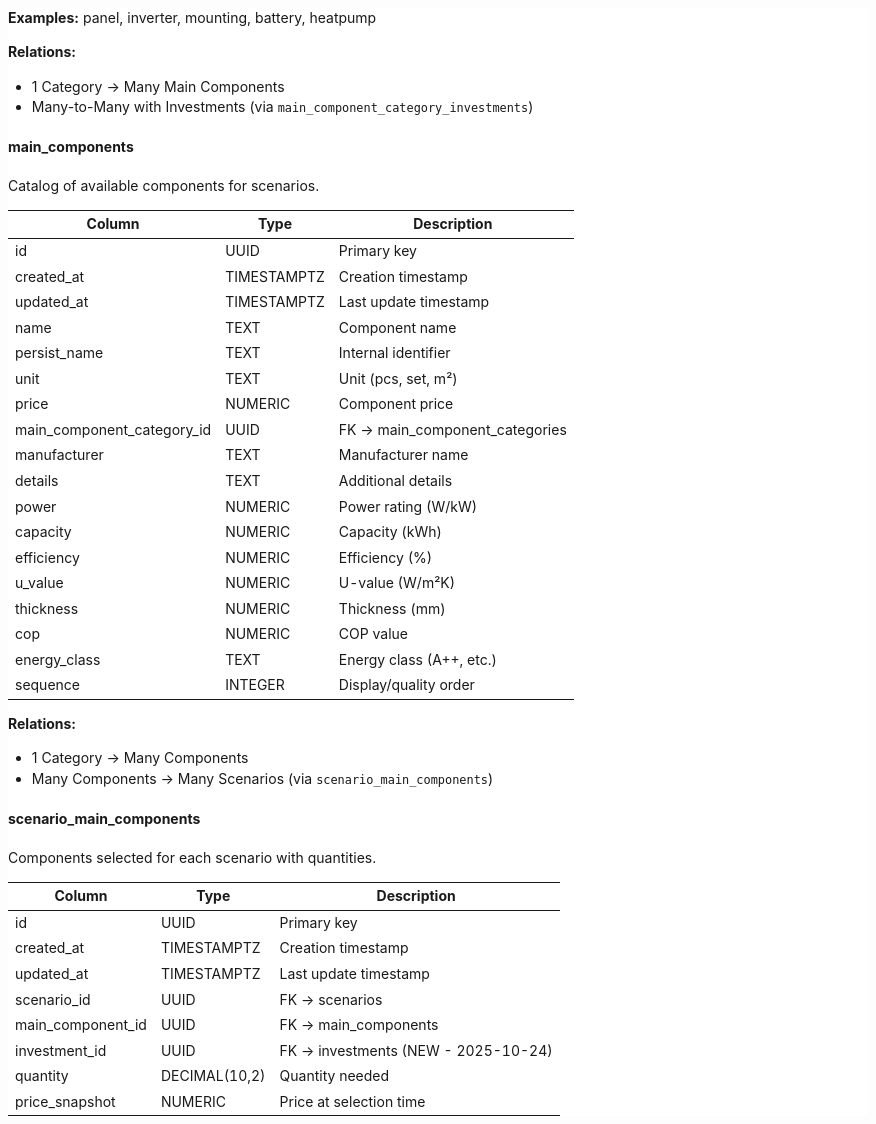 **Examples:** panel, inverter, mounting, battery, heatpump

**Relations:**
- 1 Category → Many Main Components
- Many-to-Many with Investments (via `main_component_category_investments`)

#### **main_components**
Catalog of available components for scenarios.

| Column | Type | Description |
|--------|------|-------------|
| id | UUID | Primary key |
| created_at | TIMESTAMPTZ | Creation timestamp |
| updated_at | TIMESTAMPTZ | Last update timestamp |
| name | TEXT | Component name |
| persist_name | TEXT | Internal identifier |
| unit | TEXT | Unit (pcs, set, m²) |
| price | NUMERIC | Component price |
| main_component_category_id | UUID | FK → main_component_categories |
| manufacturer | TEXT | Manufacturer name |
| details | TEXT | Additional details |
| power | NUMERIC | Power rating (W/kW) |
| capacity | NUMERIC | Capacity (kWh) |
| efficiency | NUMERIC | Efficiency (%) |
| u_value | NUMERIC | U-value (W/m²K) |
| thickness | NUMERIC | Thickness (mm) |
| cop | NUMERIC | COP value |
| energy_class | TEXT | Energy class (A++, etc.) |
| sequence | INTEGER | Display/quality order |

**Relations:**
- 1 Category → Many Components
- Many Components → Many Scenarios (via `scenario_main_components`)

#### **scenario_main_components**
Components selected for each scenario with quantities.

| Column | Type | Description |
|--------|------|-------------|
| id | UUID | Primary key |
| created_at | TIMESTAMPTZ | Creation timestamp |
| updated_at | TIMESTAMPTZ | Last update timestamp |
| scenario_id | UUID | FK → scenarios |
| main_component_id | UUID | FK → main_components |
| investment_id | UUID | FK → investments (NEW - 2025-10-24) |
| quantity | DECIMAL(10,2) | Quantity needed |
| price_snapshot | NUMERIC | Price at selection time |
